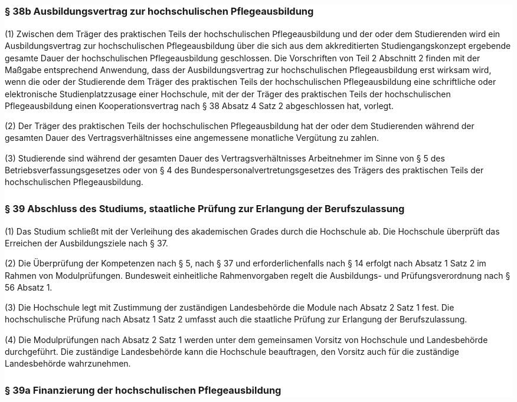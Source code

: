 
### § 38b Ausbildungsvertrag zur hochschulischen Pflegeausbildung

(1) Zwischen dem Träger des praktischen Teils der hochschulischen
Pflegeausbildung und der oder dem Studierenden wird ein
Ausbildungsvertrag zur hochschulischen Pflegeausbildung über die sich
aus dem akkreditierten Studiengangskonzept ergebende gesamte Dauer der
hochschulischen Pflegeausbildung geschlossen. Die Vorschriften von
Teil 2 Abschnitt 2 finden mit der Maßgabe entsprechend Anwendung, dass
der Ausbildungsvertrag zur hochschulischen Pflegeausbildung erst
wirksam wird, wenn die oder der Studierende dem Träger des praktischen
Teils der hochschulischen Pflegeausbildung eine schriftliche oder
elektronische Studienplatzzusage einer Hochschule, mit der der Träger
des praktischen Teils der hochschulischen Pflegeausbildung einen
Kooperationsvertrag nach § 38 Absatz 4 Satz 2 abgeschlossen hat,
vorlegt.

(2) Der Träger des praktischen Teils der hochschulischen
Pflegeausbildung hat der oder dem Studierenden während der gesamten
Dauer des Vertragsverhältnisses eine angemessene monatliche Vergütung
zu zahlen.

(3) Studierende sind während der gesamten Dauer des
Vertragsverhältnisses Arbeitnehmer im Sinne von § 5 des
Betriebsverfassungsgesetzes oder von § 4 des
Bundespersonalvertretungsgesetzes des Trägers des praktischen Teils
der hochschulischen Pflegeausbildung.


### § 39 Abschluss des Studiums, staatliche Prüfung zur Erlangung der Berufszulassung

(1) Das Studium schließt mit der Verleihung des akademischen Grades
durch die Hochschule ab. Die Hochschule überprüft das Erreichen der
Ausbildungsziele nach § 37.

(2) Die Überprüfung der Kompetenzen nach § 5, nach § 37 und
erforderlichenfalls nach § 14 erfolgt nach Absatz 1 Satz 2 im Rahmen
von Modulprüfungen. Bundesweit einheitliche Rahmenvorgaben regelt die
Ausbildungs- und Prüfungsverordnung nach § 56 Absatz 1.

(3) Die Hochschule legt mit Zustimmung der zuständigen Landesbehörde
die Module nach Absatz 2 Satz 1 fest. Die hochschulische Prüfung nach
Absatz 1 Satz 2 umfasst auch die staatliche Prüfung zur Erlangung der
Berufszulassung.

(4) Die Modulprüfungen nach Absatz 2 Satz 1 werden unter dem
gemeinsamen Vorsitz von Hochschule und Landesbehörde durchgeführt. Die
zuständige Landesbehörde kann die Hochschule beauftragen, den Vorsitz
auch für die zuständige Landesbehörde wahrzunehmen.


### § 39a Finanzierung der hochschulischen Pflegeausbildung
